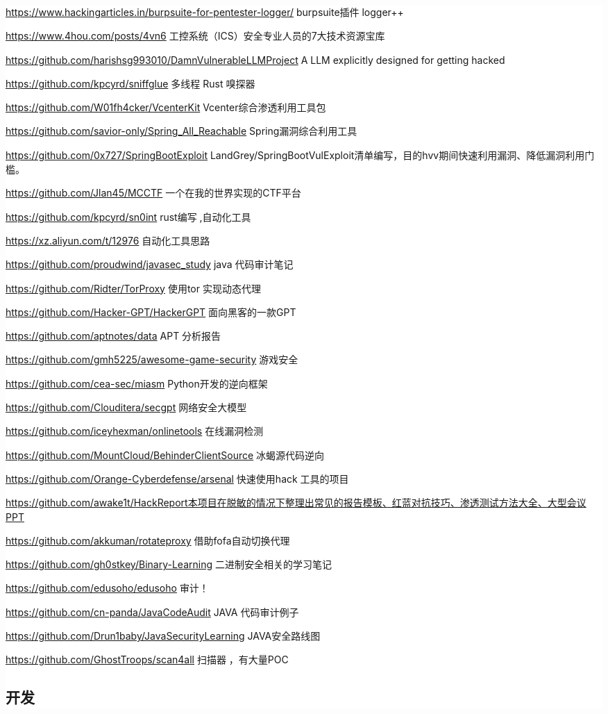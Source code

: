 

https://www.hackingarticles.in/burpsuite-for-pentester-logger/ burpsuite插件 logger++

https://www.4hou.com/posts/4vn6   工控系统（ICS）安全专业人员的7大技术资源宝库



https://github.com/harishsg993010/DamnVulnerableLLMProject   A LLM explicitly designed for getting hacked

https://github.com/kpcyrd/sniffglue  多线程 Rust 嗅探器

https://github.com/W01fh4cker/VcenterKit Vcenter综合渗透利用工具包

https://github.com/savior-only/Spring_All_Reachable Spring漏洞综合利用工具

https://github.com/0x727/SpringBootExploit LandGrey/SpringBootVulExploit清单编写，目的hvv期间快速利用漏洞、降低漏洞利用门槛。

https://github.com/Jlan45/MCCTF  一个在我的世界实现的CTF平台



https://github.com/kpcyrd/sn0int    rust编写 ,自动化工具

https://xz.aliyun.com/t/12976 自动化工具思路

https://github.com/proudwind/javasec_study java 代码审计笔记

https://github.com/Ridter/TorProxy 使用tor 实现动态代理



https://github.com/Hacker-GPT/HackerGPT  面向黑客的一款GPT

https://github.com/aptnotes/data  APT 分析报告



https://github.com/gmh5225/awesome-game-security  游戏安全

https://github.com/cea-sec/miasm  Python开发的逆向框架

https://github.com/Clouditera/secgpt 网络安全大模型

https://github.com/iceyhexman/onlinetools 在线漏洞检测

https://github.com/MountCloud/BehinderClientSource 冰蝎源代码逆向

https://github.com/Orange-Cyberdefense/arsenal 快速使用hack 工具的项目

https://github.com/awake1t/HackReport本项目在脱敏的情况下整理出常见的报告模板、红蓝对抗技巧、渗透测试方法大全、大型会议PPT



https://github.com/akkuman/rotateproxy 借助fofa自动切换代理

https://github.com/gh0stkey/Binary-Learning 二进制安全相关的学习笔记

https://github.com/edusoho/edusoho  审计！

https://github.com/cn-panda/JavaCodeAudit  JAVA 代码审计例子

https://github.com/Drun1baby/JavaSecurityLearning JAVA安全路线图

https://github.com/GhostTroops/scan4all 扫描器 ，有大量POC

## 开发
